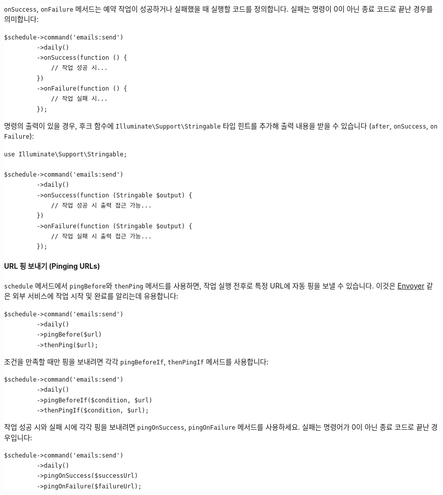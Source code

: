 `onSuccess`, `onFailure` 메서드는 예약 작업이 성공하거나 실패했을 때 실행할 코드를 정의합니다. 실패는 명령이 0이 아닌 종료 코드로 끝난 경우를 의미합니다:

```
$schedule->command('emails:send')
         ->daily()
         ->onSuccess(function () {
             // 작업 성공 시...
         })
         ->onFailure(function () {
             // 작업 실패 시...
         });
```

명령의 출력이 있을 경우, 후크 함수에 `Illuminate\Support\Stringable` 타입 힌트를 추가해 출력 내용을 받을 수 있습니다 (`after`, `onSuccess`, `onFailure`):

```
use Illuminate\Support\Stringable;

$schedule->command('emails:send')
         ->daily()
         ->onSuccess(function (Stringable $output) {
             // 작업 성공 시 출력 접근 가능...
         })
         ->onFailure(function (Stringable $output) {
             // 작업 실패 시 출력 접근 가능...
         });
```

<a name="pinging-urls"></a>
#### URL 핑 보내기 (Pinging URLs)

`schedule` 메서드에서 `pingBefore`와 `thenPing` 메서드를 사용하면, 작업 실행 전후로 특정 URL에 자동 핑을 보낼 수 있습니다. 이것은 [Envoyer](https://envoyer.io) 같은 외부 서비스에 작업 시작 및 완료를 알리는데 유용합니다:

```
$schedule->command('emails:send')
         ->daily()
         ->pingBefore($url)
         ->thenPing($url);
```

조건을 만족할 때만 핑을 보내려면 각각 `pingBeforeIf`, `thenPingIf` 메서드를 사용합니다:

```
$schedule->command('emails:send')
         ->daily()
         ->pingBeforeIf($condition, $url)
         ->thenPingIf($condition, $url);
```

작업 성공 시와 실패 시에 각각 핑을 보내려면 `pingOnSuccess`, `pingOnFailure` 메서드를 사용하세요. 실패는 명령어가 0이 아닌 종료 코드로 끝난 경우입니다:

```
$schedule->command('emails:send')
         ->daily()
         ->pingOnSuccess($successUrl)
         ->pingOnFailure($failureUrl);
```
